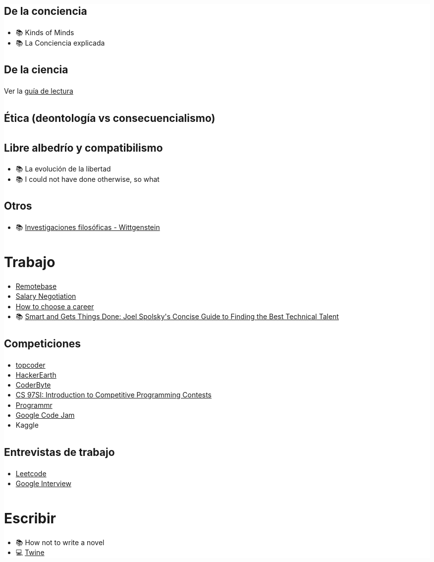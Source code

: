 ## De la conciencia
- :books: Kinds of Minds
- :books: La Conciencia explicada

## De la ciencia

Ver la [guía de lectura](/2016/09/18/filosofia-de-la-ciencia)


## Ética (deontología vs consecuencialismo)

## Libre albedrío y compatibilismo
- :books: La evolución de la libertad
- :books: I could not have done otherwise, so what

## Otros
- :books: [Investigaciones filosóficas - Wittgenstein](http://www.gutenberg.cc/articles/philosophical_investigations)

# Trabajo
- [Remotebase](//remotebase.io)
- [Salary Negotiation](http://www.kalzumeus.com/2012/01/23/salary-negotiation)
- [How to choose a career](//80000hours.org/career-decision/process)
- :books: [Smart and Gets Things Done: Joel Spolsky's Concise Guide to Finding the Best Technical Talent](//www.goodreads.com/book/show/1400993.Smart_and_Gets_Things_Done)

## Competiciones

- [topcoder](http://www.topcoder.com)
- [HackerEarth](//www.hackerearth.com)
- [CoderByte](http://coderbyte.com)
- [CS 97SI: Introduction to Competitive Programming Contests](http://web.stanford.edu/class/cs97si)
- [Programmr](http://www.programmr.com)
- [Google Code Jam](//code.google.com/codejam)
- Kaggle

## Entrevistas de trabajo
- [Leetcode](//leetcode.com)
- [Google Interview](//github.com/jwasham/google-interview-university)

# Escribir
- :books: How not to write a novel
- :computer: [Twine](//twinery.org)
